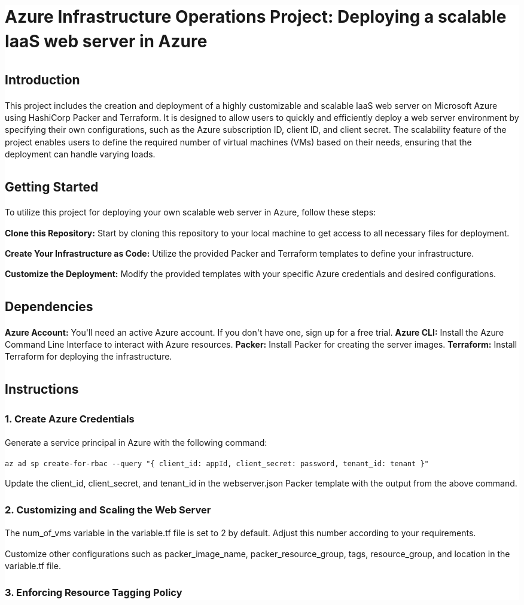 # Azure Infrastructure Operations Project: Deploying a scalable IaaS web server in Azure

## Introduction

This project includes the creation and deployment of a highly customizable and scalable IaaS web server on Microsoft Azure using HashiCorp Packer and Terraform. It is designed to allow users to quickly and efficiently deploy a web server environment by specifying their own configurations, such as the Azure subscription ID, client ID, and client secret. The scalability feature of the project enables users to define the required number of virtual machines (VMs) based on their needs, ensuring that the deployment can handle varying loads.

## Getting Started
To utilize this project for deploying your own scalable web server in Azure, follow these steps:

**Clone this Repository:** Start by cloning this repository to your local machine to get access to all necessary files for deployment.

**Create Your Infrastructure as Code:** Utilize the provided Packer and Terraform templates to define your infrastructure.

**Customize the Deployment:** Modify the provided templates with your specific Azure credentials and desired configurations.

## Dependencies
**Azure Account:** You'll need an active Azure account. If you don't have one, sign up for a free trial.
**Azure CLI:** Install the Azure Command Line Interface to interact with Azure resources.
**Packer:** Install Packer for creating the server images.
**Terraform:** Install Terraform for deploying the infrastructure.

## Instructions
### 1. Create Azure Credentials
Generate a service principal in Azure with the following command:
```
az ad sp create-for-rbac --query "{ client_id: appId, client_secret: password, tenant_id: tenant }"
```
Update the client_id, client_secret, and tenant_id in the webserver.json Packer template with the output from the above command.

### 2. Customizing and Scaling the Web Server

The num_of_vms variable in the variable.tf file is set to 2 by default. Adjust this number according to your requirements.

Customize other configurations such as packer_image_name, packer_resource_group, tags, resource_group, and location in the variable.tf file.

### 3. Enforcing Resource Tagging Policy
